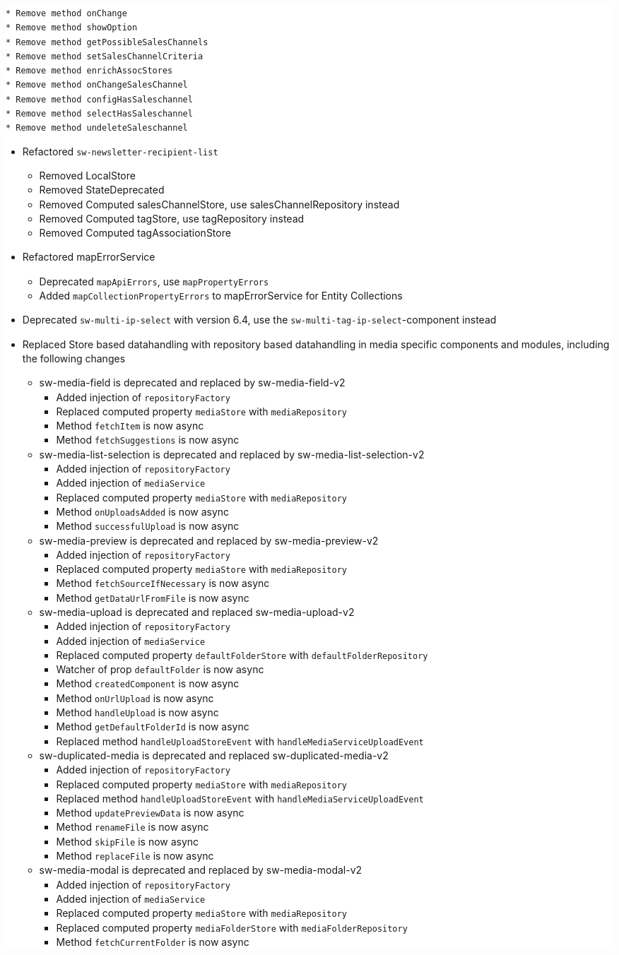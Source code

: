     * Remove method onChange
    * Remove method showOption
    * Remove method getPossibleSalesChannels
    * Remove method setSalesChannelCriteria
    * Remove method enrichAssocStores
    * Remove method onChangeSalesChannel
    * Remove method configHasSaleschannel
    * Remove method selectHasSaleschannel
    * Remove method undeleteSaleschannel

* Refactored `sw-newsletter-recipient-list`
    * Removed LocalStore
    * Removed StateDeprecated
    * Removed Computed salesChannelStore, use salesChannelRepository instead
    * Removed Computed tagStore, use tagRepository instead
    * Removed Computed tagAssociationStore

* Refactored mapErrorService
    * Deprecated `mapApiErrors`, use `mapPropertyErrors`
    * Added `mapCollectionPropertyErrors` to mapErrorService for Entity Collections
* Deprecated `sw-multi-ip-select` with version 6.4, use the `sw-multi-tag-ip-select`-component instead
* Replaced Store based datahandling with repository based datahandling in media specific components and modules, including the following changes
    * sw-media-field is deprecated and replaced by sw-media-field-v2
        * Added injection of `repositoryFactory`
        * Replaced computed property `mediaStore` with `mediaRepository`
        * Method `fetchItem` is now async
        * Method `fetchSuggestions` is now async
    * sw-media-list-selection is deprecated and replaced by sw-media-list-selection-v2
        * Added injection of `repositoryFactory`
        * Added injection of `mediaService`
        * Replaced computed property `mediaStore` with `mediaRepository`
        * Method `onUploadsAdded` is now async
        * Method `successfulUpload` is now async
    * sw-media-preview is deprecated and replaced by sw-media-preview-v2
        * Added injection of `repositoryFactory`
        * Replaced computed property `mediaStore` with `mediaRepository`
        * Method `fetchSourceIfNecessary` is now async
        * Method `getDataUrlFromFile` is now async
    * sw-media-upload is deprecated and replaced sw-media-upload-v2
        * Added injection of `repositoryFactory`
        * Added injection of `mediaService`
        * Replaced computed property `defaultFolderStore` with `defaultFolderRepository`
        * Watcher of prop `defaultFolder` is now async
        * Method `createdComponent` is now async
        * Method `onUrlUpload` is now async
        * Method `handleUpload` is now async
        * Method `getDefaultFolderId` is now async
        * Replaced method `handleUploadStoreEvent` with `handleMediaServiceUploadEvent`
    * sw-duplicated-media is deprecated and replaced sw-duplicated-media-v2 
        * Added injection of `repositoryFactory`
        * Replaced computed property `mediaStore` with `mediaRepository`
        * Replaced method `handleUploadStoreEvent` with `handleMediaServiceUploadEvent`
        * Method `updatePreviewData` is now async
        * Method `renameFile` is now async
        * Method `skipFile` is now async
        * Method `replaceFile` is now async
    * sw-media-modal is deprecated and replaced by sw-media-modal-v2
        * Added injection of `repositoryFactory`
        * Added injection of `mediaService`
        * Replaced computed property `mediaStore` with `mediaRepository`
        * Replaced computed property `mediaFolderStore` with `mediaFolderRepository`
        * Method `fetchCurrentFolder` is now async